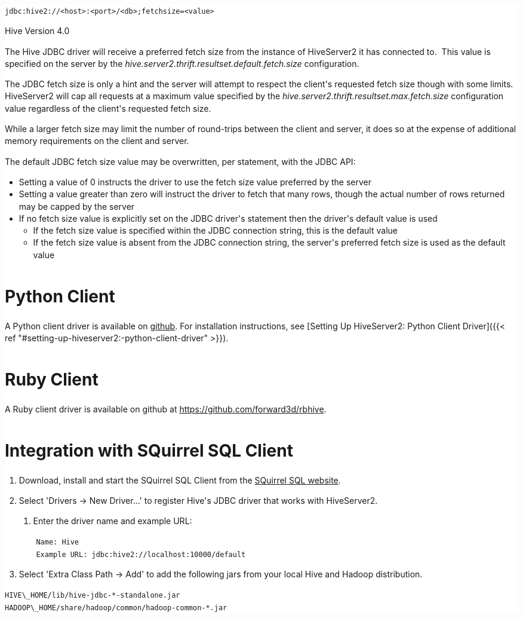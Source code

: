 `jdbc:hive2://<host>:<port>/<db>;fetchsize=<value>`

Hive Version 4.0

The Hive JDBC driver will receive a preferred fetch size from the instance of HiveServer2 it has connected to.  This value is specified on the server by the *hive.server2.thrift.resultset.default.fetch.size* configuration.

The JDBC fetch size is only a hint and the server will attempt to respect the client's requested fetch size though with some limits.  HiveServer2 will cap all requests at a maximum value specified by the *hive.server2.thrift.resultset.max.fetch.size* configuration value regardless of the client's requested fetch size.

While a larger fetch size may limit the number of round-trips between the client and server, it does so at the expense of additional memory requirements on the client and server.

The default JDBC fetch size value may be overwritten, per statement, with the JDBC API:

* Setting a value of 0 instructs the driver to use the fetch size value preferred by the server
* Setting a value greater than zero will instruct the driver to fetch that many rows, though the actual number of rows returned may be capped by the server
* If no fetch size value is explicitly set on the JDBC driver's statement then the driver's default value is used
  + If the fetch size value is specified within the JDBC connection string, this is the default value
  + If the fetch size value is absent from the JDBC connection string, the server's preferred fetch size is used as the default value

# Python Client

A Python client driver is available on [github](https://github.com/BradRuderman/pyhs2). For installation instructions, see [Setting Up HiveServer2: Python Client Driver]({{< ref "#setting-up-hiveserver2:-python-client-driver" >}}).

# Ruby Client

A Ruby client driver is available on github at <https://github.com/forward3d/rbhive>.

# Integration with SQuirrel SQL Client

1. Download, install and start the SQuirrel SQL Client from the [SQuirrel SQL website](http://squirrel-sql.sourceforge.net/).
2. Select 'Drivers -> New Driver...' to register Hive's JDBC driver that works with HiveServer2.
   1. Enter the driver name and example URL:

   ```
   	   Name: Hive
   	   Example URL: jdbc:hive2://localhost:10000/default

   ```
3. Select 'Extra Class Path -> Add' to add the following jars from your local Hive and Hadoop distribution.

```
HIVE\_HOME/lib/hive-jdbc-*-standalone.jar
HADOOP\_HOME/share/hadoop/common/hadoop-common-*.jar 
```
